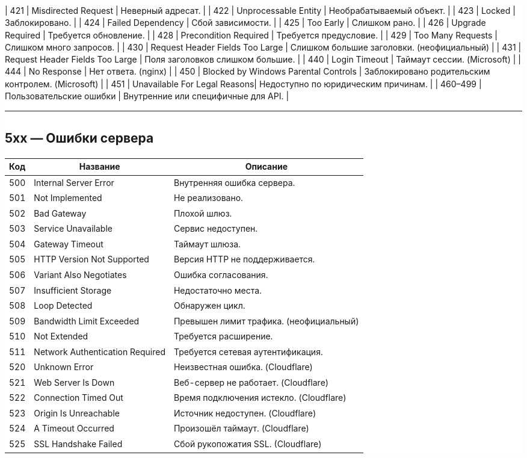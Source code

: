 | 421 | Misdirected Request          | Неверный адресат. |
| 422 | Unprocessable Entity         | Необрабатываемый объект. |
| 423 | Locked                       | Заблокировано. |
| 424 | Failed Dependency            | Сбой зависимости. |
| 425 | Too Early                    | Слишком рано. |
| 426 | Upgrade Required             | Требуется обновление. |
| 428 | Precondition Required        | Требуется предусловие. |
| 429 | Too Many Requests            | Слишком много запросов. |
| 430 | Request Header Fields Too Large | Слишком большие заголовки. (неофициальный) |
| 431 | Request Header Fields Too Large | Поля заголовков слишком большие. |
| 440 | Login Timeout                | Таймаут сессии. (Microsoft) |
| 444 | No Response                  | Нет ответа. (nginx) |
| 450 | Blocked by Windows Parental Controls | Заблокировано родительским контролем. (Microsoft) |
| 451 | Unavailable For Legal Reasons| Недоступно по юридическим причинам. |
| 460–499 | Пользовательские ошибки  | Внутренние или специфичные для API. |

---

## **5xx — Ошибки сервера**

| Код | Название                     | Описание |
|-----|------------------------------|----------|
| 500 | Internal Server Error        | Внутренняя ошибка сервера. |
| 501 | Not Implemented              | Не реализовано. |
| 502 | Bad Gateway                  | Плохой шлюз. |
| 503 | Service Unavailable          | Сервис недоступен. |
| 504 | Gateway Timeout              | Таймаут шлюза. |
| 505 | HTTP Version Not Supported   | Версия HTTP не поддерживается. |
| 506 | Variant Also Negotiates      | Ошибка согласования. |
| 507 | Insufficient Storage         | Недостаточно места. |
| 508 | Loop Detected                | Обнаружен цикл. |
| 509 | Bandwidth Limit Exceeded     | Превышен лимит трафика. (неофициальный) |
| 510 | Not Extended                 | Требуется расширение. |
| 511 | Network Authentication Required | Требуется сетевая аутентификация. |
| 520 | Unknown Error                | Неизвестная ошибка. (Cloudflare) |
| 521 | Web Server Is Down           | Веб-сервер не работает. (Cloudflare) |
| 522 | Connection Timed Out         | Время подключения истекло. (Cloudflare) |
| 523 | Origin Is Unreachable        | Источник недоступен. (Cloudflare) |
| 524 | A Timeout Occurred           | Произошёл таймаут. (Cloudflare) |
| 525 | SSL Handshake Failed         | Сбой рукопожатия SSL. (Cloudflare) |
